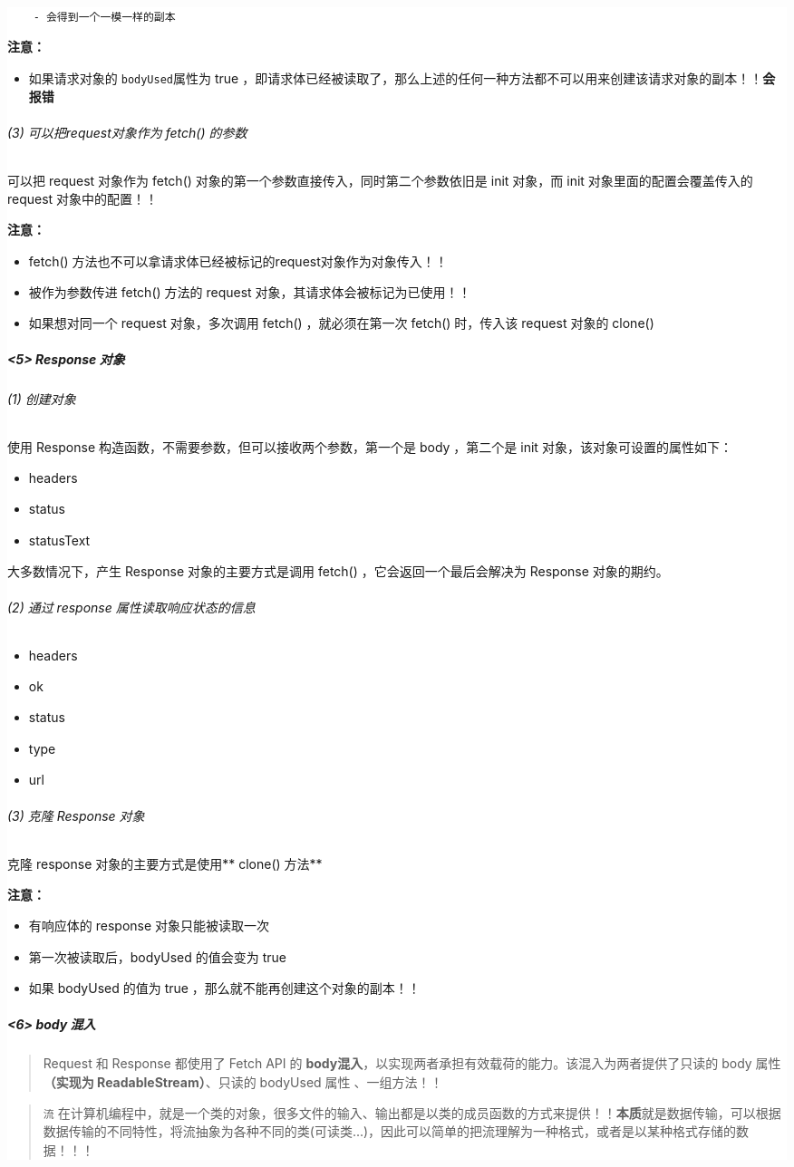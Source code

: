         - 会得到一个一模一样的副本

**注意：**

- 如果请求对象的 `bodyUsed`属性为 true ，即请求体已经被读取了，那么上述的任何一种方法都不可以用来创建该请求对象的副本！！**会报错**

###### (3) 可以把request对象作为 fetch() 的参数

可以把 request 对象作为 fetch() 对象的第一个参数直接传入，同时第二个参数依旧是 init 对象，而 init 对象里面的配置会覆盖传入的 request 对象中的配置！！

**注意：**

- fetch() 方法也不可以拿请求体已经被标记的request对象作为对象传入！！

- 被作为参数传进 fetch() 方法的 request 对象，其请求体会被标记为已使用！！

- 如果想对同一个 request 对象，多次调用 fetch() ，就必须在第一次 fetch() 时，传入该 request 对象的 clone()

##### <5> Response 对象

###### (1) 创建对象

使用 Response 构造函数，不需要参数，但可以接收两个参数，第一个是 body ，第二个是 init 对象，该对象可设置的属性如下：

- headers

- status

- statusText

大多数情况下，产生 Response 对象的主要方式是调用 fetch() ，它会返回一个最后会解决为 Response 对象的期约。

###### (2) 通过 response 属性读取响应状态的信息

- headers

- ok

- status

- type

- url

###### (3) 克隆 Response 对象

克隆 response 对象的主要方式是使用** clone() 方法**

**注意：**

- 有响应体的 response 对象只能被读取一次

- 第一次被读取后，bodyUsed 的值会变为 true

- 如果 bodyUsed 的值为 true ，那么就不能再创建这个对象的副本！！

##### <6> body 混入

> Request 和 Response 都使用了 Fetch API 的 **body混入**，以实现两者承担有效载荷的能力。该混入为两者提供了只读的 body 属性 **（实现为 ReadableStream）**、只读的 bodyUsed 属性 、一组方法！！

> `流` 在计算机编程中，就是一个类的对象，很多文件的输入、输出都是以类的成员函数的方式来提供！！**本质**就是数据传输，可以根据数据传输的不同特性，将流抽象为各种不同的类(可读类...)，因此可以简单的把流理解为一种格式，或者是以某种格式存储的数据！！！
